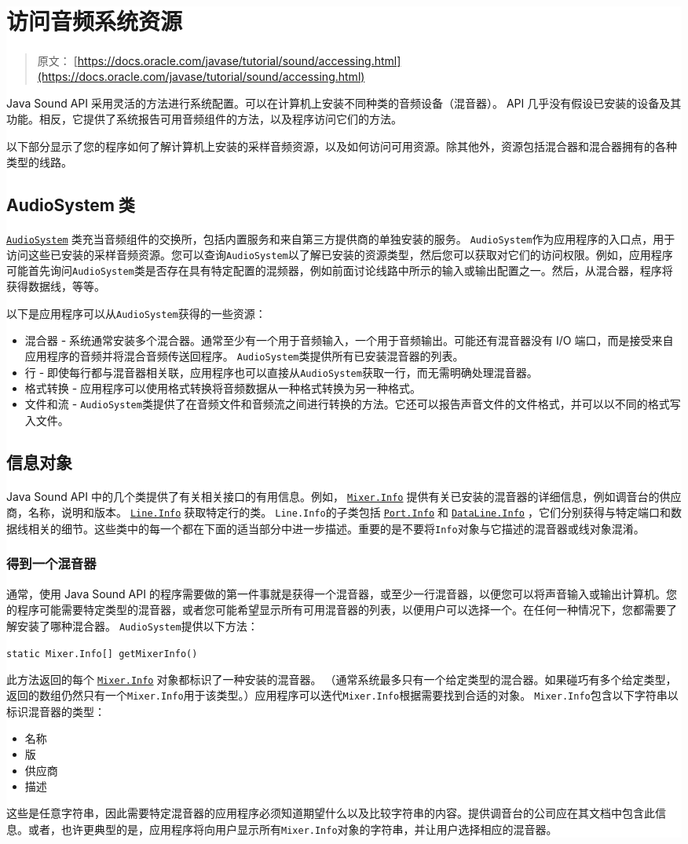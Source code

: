 # 访问音频系统资源

> 原文： [https://docs.oracle.com/javase/tutorial/sound/accessing.html](https://docs.oracle.com/javase/tutorial/sound/accessing.html)

Java Sound API 采用灵活的方法进行系统配置。可以在计算机上安装不同种类的音频设备（混音器）。 API 几乎没有假设已安装的设备及其功能。相反，它提供了系统报告可用音频组件的方法，以及程序访问它们的方法。

以下部分显示了您的程序如何了解计算机上安装的采样音频资源，以及如何访问可用资源。除其他外，资源包括混合器和混合器拥有的各种类型的线路。

## AudioSystem 类

[`AudioSystem`](https://docs.oracle.com/javase/8/docs/api/javax/sound/sampled/AudioSystem.html) 类充当音频组件的交换所，包括内置服务和来自第三方提供商的单独安装的服务。 `AudioSystem`作为应用程序的入口点，用于访问这些已安装的采样音频资源。您可以查询`AudioSystem`以了解已安装的资源类型，然后您可以获取对它们的访问权限。例如，应用程序可能首先询问`AudioSystem`类是否存在具有特定配置的混频器，例如前面讨论线路中所示的输入或输出配置之一。然后，从混合器，程序将获得数据线，等等。

以下是应用程序可以从`AudioSystem`获得的一些资源：

*   混合器 - 系统通常安装多个混合器。通常至少有一个用于音频输入，一个用于音频输出。可能还有混音器没有 I/O 端口，而是接受来自应用程序的音频并将混合音频传送回程序。 `AudioSystem`类提供所有已安装混音器的列表。
*   行 - 即使每行都与混音器相关联，应用程序也可以直接从`AudioSystem`获取一行，而无需明确处理混音器。
*   格式转换 - 应用程序可以使用格式转换将音频数据从一种格式转换为另一种格式。
*   文件和流 - `AudioSystem`类提供了在音频文件和音频流之间进行转换的方法。它还可以报告声音文件的文件格式，并可以以不同的格式写入文件。

## 信息对象

Java Sound API 中的几个类提供了有关相关接口的有用信息。例如， [`Mixer.Info`](https://docs.oracle.com/javase/8/docs/api/javax/sound/sampled/Mixer.Info.html) 提供有关已安装的混音器的详细信息，例如调音台的供应商，名称，说明和版本。 [`Line.Info`](https://docs.oracle.com/javase/8/docs/api/javax/sound/sampled/Line.Info.html) 获取特定行的类。 `Line.Info`的子类包括 [`Port.Info`](https://docs.oracle.com/javase/8/docs/api/javax/sound/sampled/Port.Info.html) 和 [`DataLine.Info`](https://docs.oracle.com/javase/8/docs/api/javax/sound/sampled/DataLine.Info.html) ，它们分别获得与特定端口和数据线相关的细节。这些类中的每一个都在下面的适当部分中进一步描述。重要的是不要将`Info`对象与它描述的混音器或线对象混淆。

### 得到一个混音器

通常，使用 Java Sound API 的程序需要做的第一件事就是获得一个混音器，或至少一行混音器，以便您可以将声音输入或输出计算机。您的程序可能需要特定类型的混音器，或者您可能希望显示所有可用混音器的列表，以便用户可以选择一个。在任何一种情况下，您都需要了解安装了哪种混合器。 `AudioSystem`提供以下方法：

```
static Mixer.Info[] getMixerInfo()

```

此方法返回的每个 [`Mixer.Info`](https://docs.oracle.com/javase/8/docs/api/javax/sound/sampled/Mixer.Info.html) 对象都标识了一种安装的混音器。 （通常系统最多只有一个给定类型的混合器。如果碰巧有多个给定类型，返回的数组仍然只有一个`Mixer.Info`用于该类型。）应用程序可以迭代`Mixer.Info`根据需要找到合适的对象。 `Mixer.Info`包含以下字符串以标识混音器的类型：

*   名称
*   版
*   供应商
*   描述

这些是任意字符串，因此需要特定混音器的应用程序必须知道期望什么以及比较字符串的内容。提供调音台的公司应在其文档中包含此信息。或者，也许更典型的是，应用程序将向用户显示所有`Mixer.Info`对象的字符串，并让用户选择相应的混音器。

